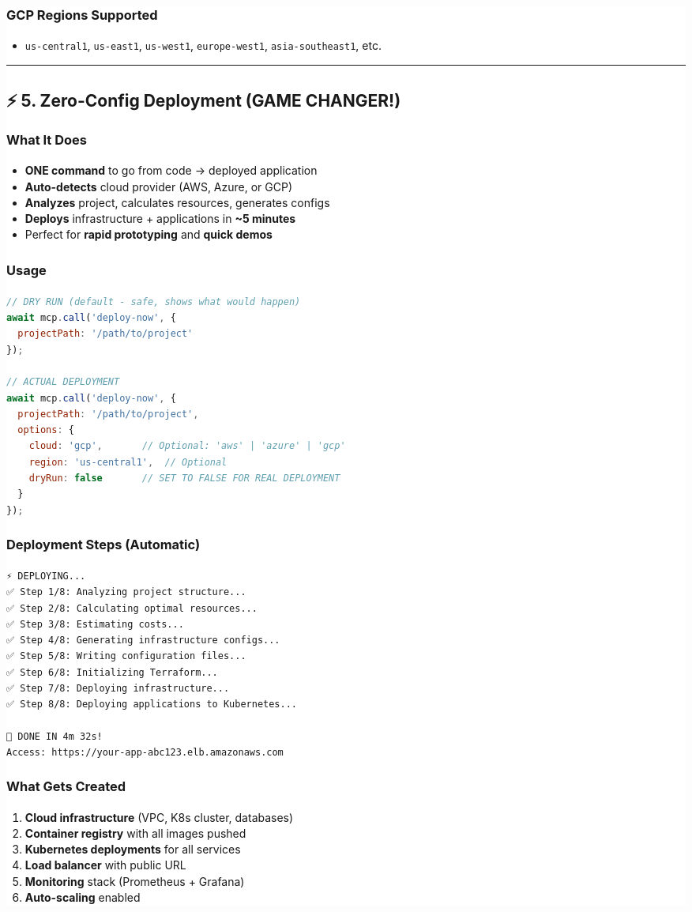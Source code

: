 ### GCP Regions Supported
- `us-central1`, `us-east1`, `us-west1`, `europe-west1`, `asia-southeast1`, etc.

---

## ⚡ 5. Zero-Config Deployment (GAME CHANGER!)

### What It Does
- **ONE command** to go from code → deployed application
- **Auto-detects** cloud provider (AWS, Azure, or GCP)
- **Analyzes** project, calculates resources, generates configs
- **Deploys** infrastructure + applications in **~5 minutes**
- Perfect for **rapid prototyping** and **quick demos**

### Usage

```javascript
// DRY RUN (default - safe, shows what would happen)
await mcp.call('deploy-now', {
  projectPath: '/path/to/project'
});

// ACTUAL DEPLOYMENT
await mcp.call('deploy-now', {
  projectPath: '/path/to/project',
  options: {
    cloud: 'gcp',       // Optional: 'aws' | 'azure' | 'gcp'
    region: 'us-central1',  // Optional
    dryRun: false       // SET TO FALSE FOR REAL DEPLOYMENT
  }
});
```

### Deployment Steps (Automatic)

```
⚡ DEPLOYING...
✅ Step 1/8: Analyzing project structure...
✅ Step 2/8: Calculating optimal resources...
✅ Step 3/8: Estimating costs...
✅ Step 4/8: Generating infrastructure configs...
✅ Step 5/8: Writing configuration files...
✅ Step 6/8: Initializing Terraform...
✅ Step 7/8: Deploying infrastructure...
✅ Step 8/8: Deploying applications to Kubernetes...

🎉 DONE IN 4m 32s!
Access: https://your-app-abc123.elb.amazonaws.com
```

### What Gets Created
1. **Cloud infrastructure** (VPC, K8s cluster, databases)
2. **Container registry** with all images pushed
3. **Kubernetes deployments** for all services
4. **Load balancer** with public URL
5. **Monitoring** stack (Prometheus + Grafana)
6. **Auto-scaling** enabled
